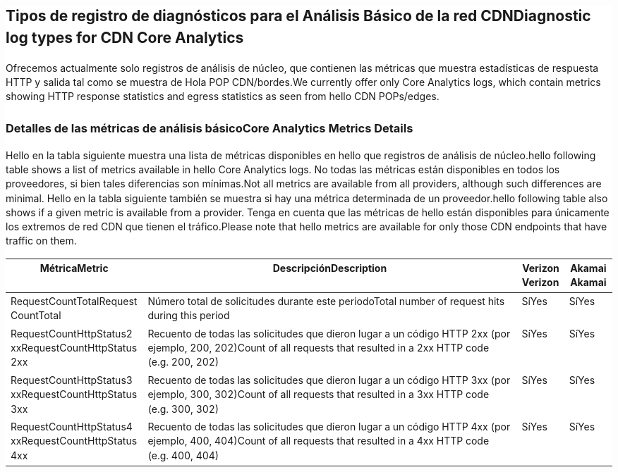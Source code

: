 ## <a name="diagnostic-log-types-for-cdn-core-analytics"></a><span data-ttu-id="9641c-285">Tipos de registro de diagnósticos para el Análisis Básico de la red CDN</span><span class="sxs-lookup"><span data-stu-id="9641c-285">Diagnostic log types for CDN Core Analytics</span></span>

<span data-ttu-id="9641c-286">Ofrecemos actualmente solo registros de análisis de núcleo, que contienen las métricas que muestra estadísticas de respuesta HTTP y salida tal como se muestra de Hola POP CDN/bordes.</span><span class="sxs-lookup"><span data-stu-id="9641c-286">We currently offer only Core Analytics logs, which contain metrics showing HTTP response statistics and egress statistics as seen from hello CDN POPs/edges.</span></span>

### <a name="core-analytics-metrics-details"></a><span data-ttu-id="9641c-287">Detalles de las métricas de análisis básico</span><span class="sxs-lookup"><span data-stu-id="9641c-287">Core Analytics Metrics Details</span></span>
<span data-ttu-id="9641c-288">Hello en la tabla siguiente muestra una lista de métricas disponibles en hello que registros de análisis de núcleo.</span><span class="sxs-lookup"><span data-stu-id="9641c-288">hello following table shows a list of metrics available in hello Core Analytics logs.</span></span> <span data-ttu-id="9641c-289">No todas las métricas están disponibles en todos los proveedores, si bien tales diferencias son mínimas.</span><span class="sxs-lookup"><span data-stu-id="9641c-289">Not all metrics are available from all providers, although such differences are minimal.</span></span> <span data-ttu-id="9641c-290">Hello en la tabla siguiente también se muestra si hay una métrica determinada de un proveedor.</span><span class="sxs-lookup"><span data-stu-id="9641c-290">hello following table also shows if a given metric is available from a provider.</span></span> <span data-ttu-id="9641c-291">Tenga en cuenta que las métricas de hello están disponibles para únicamente los extremos de red CDN que tienen el tráfico.</span><span class="sxs-lookup"><span data-stu-id="9641c-291">Please note that hello metrics are available for only those CDN endpoints that have traffic on them.</span></span>


|<span data-ttu-id="9641c-292">Métrica</span><span class="sxs-lookup"><span data-stu-id="9641c-292">Metric</span></span>                     | <span data-ttu-id="9641c-293">Descripción</span><span class="sxs-lookup"><span data-stu-id="9641c-293">Description</span></span>   | <span data-ttu-id="9641c-294">Verizon</span><span class="sxs-lookup"><span data-stu-id="9641c-294">Verizon</span></span>  | <span data-ttu-id="9641c-295">Akamai</span><span class="sxs-lookup"><span data-stu-id="9641c-295">Akamai</span></span> 
|---------------------------|---------------|---|---|
| <span data-ttu-id="9641c-296">RequestCountTotal</span><span class="sxs-lookup"><span data-stu-id="9641c-296">RequestCountTotal</span></span>         |<span data-ttu-id="9641c-297">Número total de solicitudes durante este periodo</span><span class="sxs-lookup"><span data-stu-id="9641c-297">Total number of request hits during this period</span></span>| <span data-ttu-id="9641c-298">Sí</span><span class="sxs-lookup"><span data-stu-id="9641c-298">Yes</span></span>  |<span data-ttu-id="9641c-299">Sí</span><span class="sxs-lookup"><span data-stu-id="9641c-299">Yes</span></span>   |
| <span data-ttu-id="9641c-300">RequestCountHttpStatus2xx</span><span class="sxs-lookup"><span data-stu-id="9641c-300">RequestCountHttpStatus2xx</span></span> |<span data-ttu-id="9641c-301">Recuento de todas las solicitudes que dieron lugar a un código HTTP 2xx (por ejemplo, 200, 202)</span><span class="sxs-lookup"><span data-stu-id="9641c-301">Count of all requests that resulted in a 2xx HTTP code (e.g. 200, 202)</span></span>              | <span data-ttu-id="9641c-302">Sí</span><span class="sxs-lookup"><span data-stu-id="9641c-302">Yes</span></span>  |<span data-ttu-id="9641c-303">Sí</span><span class="sxs-lookup"><span data-stu-id="9641c-303">Yes</span></span>   |
| <span data-ttu-id="9641c-304">RequestCountHttpStatus3xx</span><span class="sxs-lookup"><span data-stu-id="9641c-304">RequestCountHttpStatus3xx</span></span> | <span data-ttu-id="9641c-305">Recuento de todas las solicitudes que dieron lugar a un código HTTP 3xx (por ejemplo, 300, 302)</span><span class="sxs-lookup"><span data-stu-id="9641c-305">Count of all requests that resulted in a 3xx HTTP code (e.g. 300, 302)</span></span>              | <span data-ttu-id="9641c-306">Sí</span><span class="sxs-lookup"><span data-stu-id="9641c-306">Yes</span></span>  |<span data-ttu-id="9641c-307">Sí</span><span class="sxs-lookup"><span data-stu-id="9641c-307">Yes</span></span>   |
| <span data-ttu-id="9641c-308">RequestCountHttpStatus4xx</span><span class="sxs-lookup"><span data-stu-id="9641c-308">RequestCountHttpStatus4xx</span></span> |<span data-ttu-id="9641c-309">Recuento de todas las solicitudes que dieron lugar a un código HTTP 4xx (por ejemplo, 400, 404)</span><span class="sxs-lookup"><span data-stu-id="9641c-309">Count of all requests that resulted in a 4xx HTTP code (e.g. 400, 404)</span></span>               | <span data-ttu-id="9641c-310">Sí</span><span class="sxs-lookup"><span data-stu-id="9641c-310">Yes</span></span>   |<span data-ttu-id="9641c-311">Sí</span><span class="sxs-lookup"><span data-stu-id="9641c-311">Yes</span></span>   |